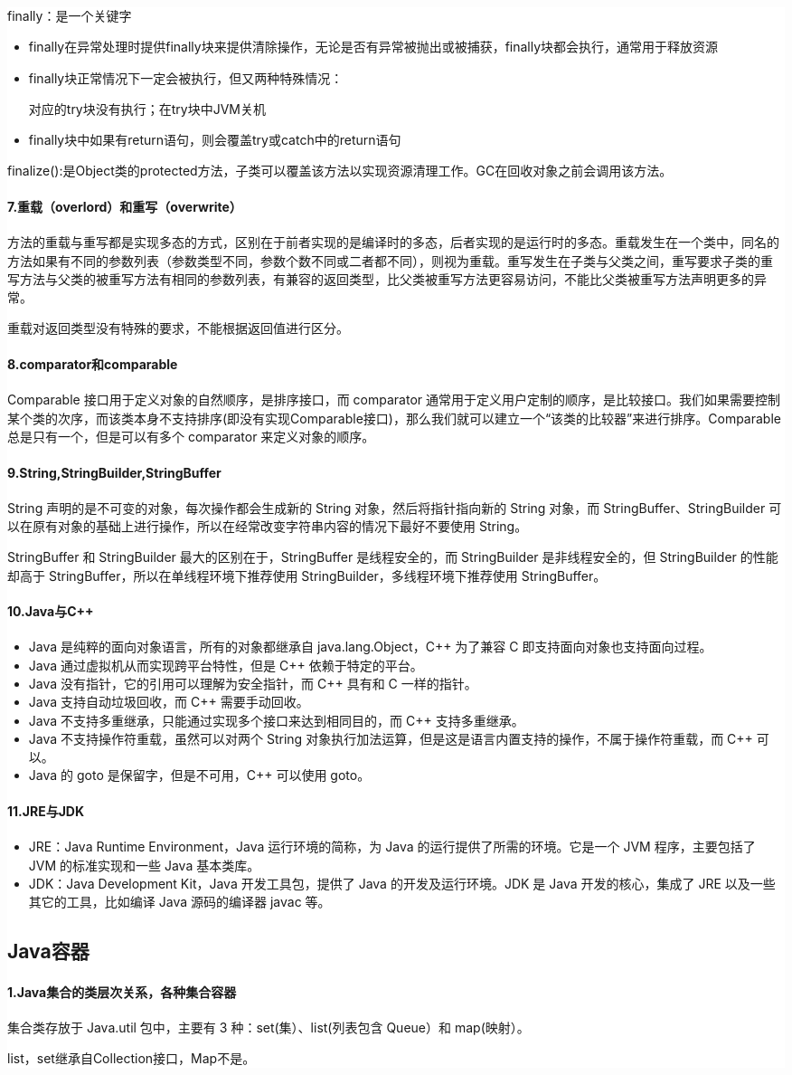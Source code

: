 finally：是一个关键字

- finally在异常处理时提供finally块来提供清除操作，无论是否有异常被抛出或被捕获，finally块都会执行，通常用于释放资源

- finally块正常情况下一定会被执行，但又两种特殊情况：

  对应的try块没有执行；在try块中JVM关机

- finally块中如果有return语句，则会覆盖try或catch中的return语句

finalize():是Object类的protected方法，子类可以覆盖该方法以实现资源清理工作。GC在回收对象之前会调用该方法。

#### 7.重载（overlord）和重写（overwrite）

方法的重载与重写都是实现多态的方式，区别在于前者实现的是编译时的多态，后者实现的是运行时的多态。重载发生在一个类中，同名的方法如果有不同的参数列表（参数类型不同，参数个数不同或二者都不同），则视为重载。重写发生在子类与父类之间，重写要求子类的重写方法与父类的被重写方法有相同的参数列表，有兼容的返回类型，比父类被重写方法更容易访问，不能比父类被重写方法声明更多的异常。

重载对返回类型没有特殊的要求，不能根据返回值进行区分。

#### 8.comparator和comparable

Comparable 接口用于定义对象的自然顺序，是排序接口，而 comparator 通常用于定义用户定制的顺序，是比较接口。我们如果需要控制某个类的次序，而该类本身不支持排序(即没有实现Comparable接口)，那么我们就可以建立一个“该类的比较器”来进行排序。Comparable 总是只有一个，但是可以有多个 comparator 来定义对象的顺序。

#### 9.String,StringBuilder,StringBuffer

String 声明的是不可变的对象，每次操作都会生成新的 String 对象，然后将指针指向新的 String 对象，而 StringBuffer、StringBuilder 可以在原有对象的基础上进行操作，所以在经常改变字符串内容的情况下最好不要使用 String。

StringBuffer 和 StringBuilder 最大的区别在于，StringBuffer 是线程安全的，而 StringBuilder 是非线程安全的，但 StringBuilder 的性能却高于 StringBuffer，所以在单线程环境下推荐使用 StringBuilder，多线程环境下推荐使用 StringBuffer。

#### 10.Java与C++

- Java 是纯粹的面向对象语言，所有的对象都继承自 java.lang.Object，C++ 为了兼容 C 即支持面向对象也支持面向过程。
- Java 通过虚拟机从而实现跨平台特性，但是 C++ 依赖于特定的平台。
- Java 没有指针，它的引用可以理解为安全指针，而 C++ 具有和 C 一样的指针。
- Java 支持自动垃圾回收，而 C++ 需要手动回收。
- Java 不支持多重继承，只能通过实现多个接口来达到相同目的，而 C++ 支持多重继承。
- Java 不支持操作符重载，虽然可以对两个 String 对象执行加法运算，但是这是语言内置支持的操作，不属于操作符重载，而 C++ 可以。
- Java 的 goto 是保留字，但是不可用，C++ 可以使用 goto。

#### 11.JRE与JDK

- JRE：Java Runtime Environment，Java 运行环境的简称，为 Java 的运行提供了所需的环境。它是一个 JVM 程序，主要包括了 JVM 的标准实现和一些 Java 基本类库。
- JDK：Java Development Kit，Java 开发工具包，提供了 Java 的开发及运行环境。JDK 是 Java 开发的核心，集成了 JRE 以及一些其它的工具，比如编译 Java 源码的编译器 javac 等。

## Java容器

#### 1.Java集合的类层次关系，各种集合容器

集合类存放于 Java.util 包中，主要有 3 种：set(集）、list(列表包含 Queue）和 map(映射）。

list，set继承自Collection接口，Map不是。
